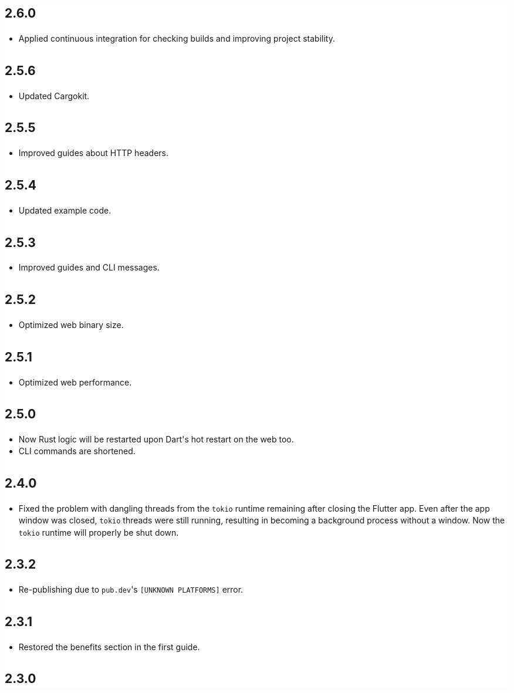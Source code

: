 ## 2.6.0

- Applied continuous integration for checking builds and improving project stability.

## 2.5.6

- Updated Cargokit.

## 2.5.5

- Improved guides about HTTP headers.

## 2.5.4

- Updated example code.

## 2.5.3

- Improved guides and CLI messages.

## 2.5.2

- Optimized web binary size.

## 2.5.1

- Optimized web performance.

## 2.5.0

- Now Rust logic will be restarted upon Dart's hot restart on the web too.
- CLI commands are shortened.

## 2.4.0

- Fixed the problem with dangling threads from the `tokio` runtime remaining after closing the Flutter app. Even after the app window was closed, `tokio` threads were still running, resulting in becoming a background process without a window. Now the `tokio` runtime will properly be shut down.

## 2.3.2

- Re-publishing due to `pub.dev`'s `[UNKNOWN PLATFORMS]` error.

## 2.3.1

- Restored the benefits section in the first guide.

## 2.3.0
